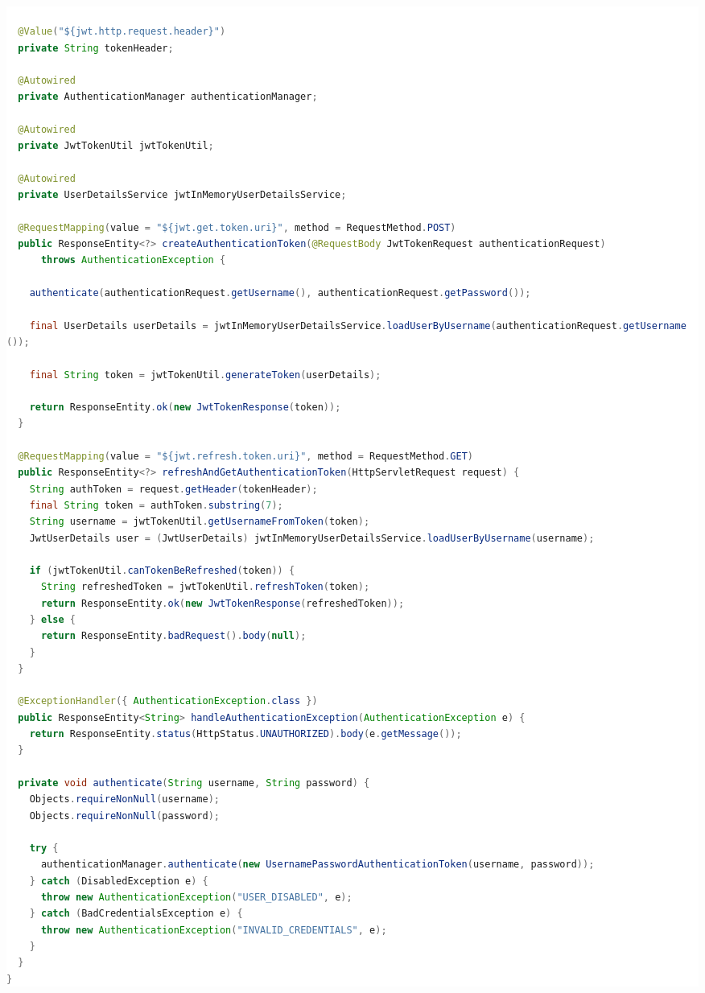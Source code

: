 ```java

  @Value("${jwt.http.request.header}")
  private String tokenHeader;

  @Autowired
  private AuthenticationManager authenticationManager;

  @Autowired
  private JwtTokenUtil jwtTokenUtil;

  @Autowired
  private UserDetailsService jwtInMemoryUserDetailsService;

  @RequestMapping(value = "${jwt.get.token.uri}", method = RequestMethod.POST)
  public ResponseEntity<?> createAuthenticationToken(@RequestBody JwtTokenRequest authenticationRequest)
      throws AuthenticationException {

    authenticate(authenticationRequest.getUsername(), authenticationRequest.getPassword());

    final UserDetails userDetails = jwtInMemoryUserDetailsService.loadUserByUsername(authenticationRequest.getUsername());

    final String token = jwtTokenUtil.generateToken(userDetails);

    return ResponseEntity.ok(new JwtTokenResponse(token));
  }

  @RequestMapping(value = "${jwt.refresh.token.uri}", method = RequestMethod.GET)
  public ResponseEntity<?> refreshAndGetAuthenticationToken(HttpServletRequest request) {
    String authToken = request.getHeader(tokenHeader);
    final String token = authToken.substring(7);
    String username = jwtTokenUtil.getUsernameFromToken(token);
    JwtUserDetails user = (JwtUserDetails) jwtInMemoryUserDetailsService.loadUserByUsername(username);

    if (jwtTokenUtil.canTokenBeRefreshed(token)) {
      String refreshedToken = jwtTokenUtil.refreshToken(token);
      return ResponseEntity.ok(new JwtTokenResponse(refreshedToken));
    } else {
      return ResponseEntity.badRequest().body(null);
    }
  }

  @ExceptionHandler({ AuthenticationException.class })
  public ResponseEntity<String> handleAuthenticationException(AuthenticationException e) {
    return ResponseEntity.status(HttpStatus.UNAUTHORIZED).body(e.getMessage());
  }

  private void authenticate(String username, String password) {
    Objects.requireNonNull(username);
    Objects.requireNonNull(password);

    try {
      authenticationManager.authenticate(new UsernamePasswordAuthenticationToken(username, password));
    } catch (DisabledException e) {
      throw new AuthenticationException("USER_DISABLED", e);
    } catch (BadCredentialsException e) {
      throw new AuthenticationException("INVALID_CREDENTIALS", e);
    }
  }
}
```